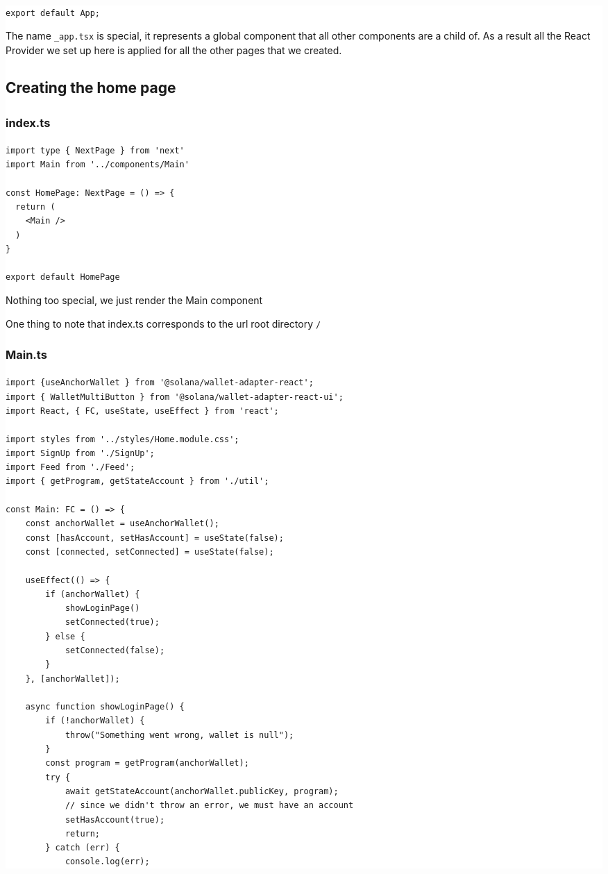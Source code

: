 ```
export default App;
```

The name `_app.tsx` is special, it represents a global component that all other components are a child of. As a result all the React Provider we set up here is applied for all the other pages that we created.

## Creating the home page
### index.ts
```
import type { NextPage } from 'next'
import Main from '../components/Main'

const HomePage: NextPage = () => {
  return (
    <Main />
  )
}

export default HomePage
```
Nothing too special, we just render the Main component

One thing to note that index.ts corresponds to the url root directory `/`

### Main.ts

```
import {useAnchorWallet } from '@solana/wallet-adapter-react';
import { WalletMultiButton } from '@solana/wallet-adapter-react-ui';
import React, { FC, useState, useEffect } from 'react';

import styles from '../styles/Home.module.css';
import SignUp from './SignUp';
import Feed from './Feed';
import { getProgram, getStateAccount } from './util';

const Main: FC = () => {
	const anchorWallet = useAnchorWallet();
	const [hasAccount, setHasAccount] = useState(false);
	const [connected, setConnected] = useState(false);

	useEffect(() => {
        if (anchorWallet) {
            showLoginPage()
            setConnected(true);
        } else {
            setConnected(false);
        }
    }, [anchorWallet]);
	
	async function showLoginPage() {
		if (!anchorWallet) {
            throw("Something went wrong, wallet is null");
        }
		const program = getProgram(anchorWallet);
		try {
			await getStateAccount(anchorWallet.publicKey, program);
			// since we didn't throw an error, we must have an account
			setHasAccount(true);
			return;
		} catch (err) {
			console.log(err);
```
